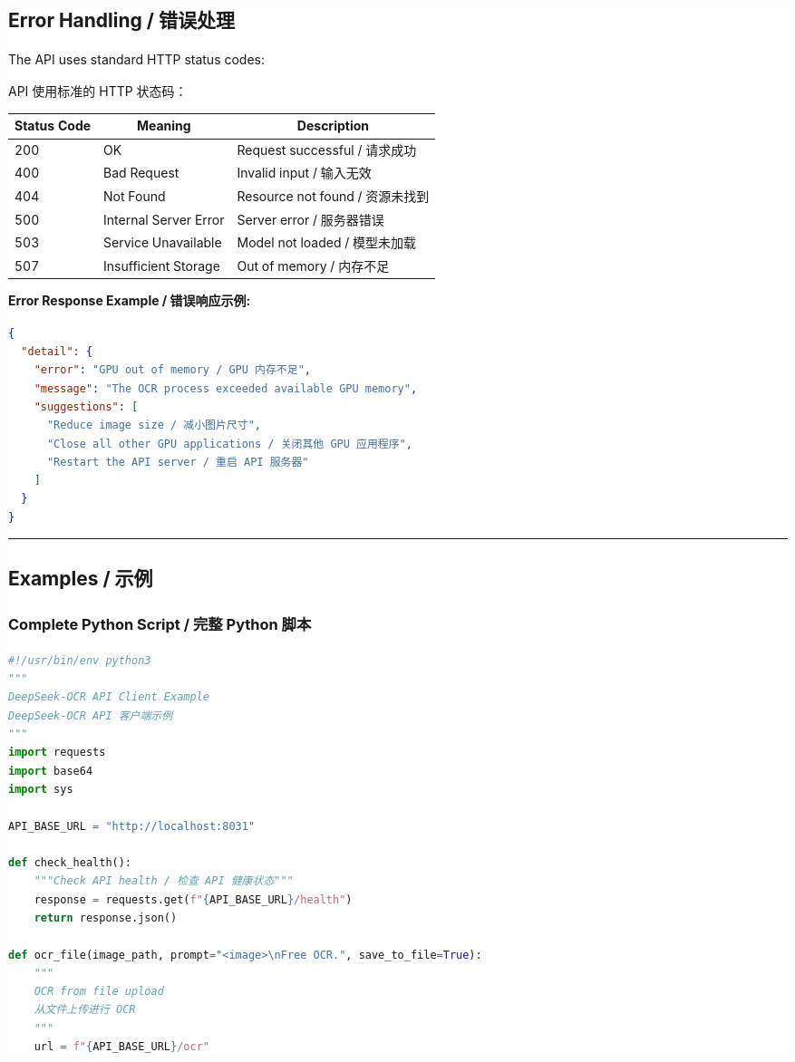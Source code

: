 
## Error Handling / 错误处理

The API uses standard HTTP status codes:

API 使用标准的 HTTP 状态码：

| Status Code | Meaning | Description |
|-------------|---------|-------------|
| 200 | OK | Request successful / 请求成功 |
| 400 | Bad Request | Invalid input / 输入无效 |
| 404 | Not Found | Resource not found / 资源未找到 |
| 500 | Internal Server Error | Server error / 服务器错误 |
| 503 | Service Unavailable | Model not loaded / 模型未加载 |
| 507 | Insufficient Storage | Out of memory / 内存不足 |

**Error Response Example / 错误响应示例:**

```json
{
  "detail": {
    "error": "GPU out of memory / GPU 内存不足",
    "message": "The OCR process exceeded available GPU memory",
    "suggestions": [
      "Reduce image size / 减小图片尺寸",
      "Close all other GPU applications / 关闭其他 GPU 应用程序",
      "Restart the API server / 重启 API 服务器"
    ]
  }
}
```

---

## Examples / 示例

### Complete Python Script / 完整 Python 脚本

```python
#!/usr/bin/env python3
"""
DeepSeek-OCR API Client Example
DeepSeek-OCR API 客户端示例
"""
import requests
import base64
import sys

API_BASE_URL = "http://localhost:8031"

def check_health():
    """Check API health / 检查 API 健康状态"""
    response = requests.get(f"{API_BASE_URL}/health")
    return response.json()

def ocr_file(image_path, prompt="<image>\nFree OCR.", save_to_file=True):
    """
    OCR from file upload
    从文件上传进行 OCR
    """
    url = f"{API_BASE_URL}/ocr"
```